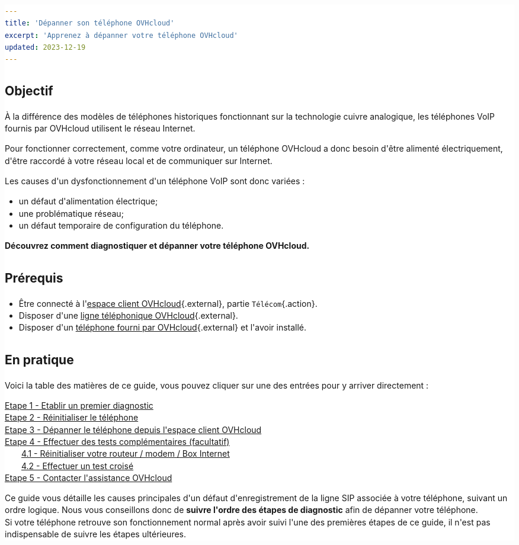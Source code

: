 ```yaml
---
title: 'Dépanner son téléphone OVHcloud'
excerpt: 'Apprenez à dépanner votre téléphone OVHcloud'
updated: 2023-12-19
---
```


## Objectif

À la différence des modèles de téléphones historiques fonctionnant sur la technologie cuivre analogique, les téléphones VoIP fournis par OVHcloud utilisent le réseau Internet.

Pour fonctionner correctement, comme votre ordinateur, un téléphone OVHcloud a donc besoin d'être alimenté électriquement, d'être raccordé à votre réseau local et de communiquer sur Internet.

Les causes d'un dysfonctionnement d'un téléphone VoIP sont donc variées :

- un défaut d'alimentation électrique;
- une problématique réseau;
- un défaut temporaire de configuration du téléphone.

**Découvrez comment diagnostiquer et dépanner votre téléphone OVHcloud.**

## Prérequis

- Être connecté à l'[espace client OVHcloud](manager.){.external}, partie `Télécom`{.action}.
- Disposer d'une [ligne téléphonique OVHcloud](telephonie-voip.){.external}.
- Disposer d'un [téléphone fourni par OVHcloud](telephonie-comparatif-telephones.){.external} et l'avoir installé.

## En pratique

Voici la table des matières de ce guide, vous pouvez cliquer sur une des entrées pour y arriver directement :

[Etape 1 - Etablir un premier diagnostic](troubleshoot-02-fix-control-panel_#step1.)<br />
[Etape 2 - Réinitialiser le téléphone](troubleshoot-02-fix-control-panel_#step2.)<br />
[Etape 3 - Dépanner le téléphone depuis l'espace client OVHcloud](troubleshoot-02-fix-control-panel_#step3.)<br />
[Etape 4 - Effectuer des tests complémentaires (facultatif)](troubleshoot-02-fix-control-panel_#step4.)<br />
&emsp;&emsp;[4.1 - Réinitialiser votre routeur / modem / Box Internet](#step4-1.)<br />
&emsp;&emsp;[4.2 - Effectuer un test croisé](#step4-2.)<br />
[Etape 5 - Contacter l'assistance OVHcloud](troubleshoot-02-fix-control-panel_#step5.)<br />

Ce guide vous détaille les causes principales d'un défaut d'enregistrement de la ligne SIP associée à votre téléphone, suivant un ordre logique. 
Nous vous conseillons donc de **suivre l'ordre des étapes de diagnostic** afin de dépanner votre téléphone.<br>
Si votre téléphone retrouve son fonctionnement normal après avoir suivi l'une des premières étapes de ce guide, il n'est pas indispensable de suivre les étapes ultérieures.

